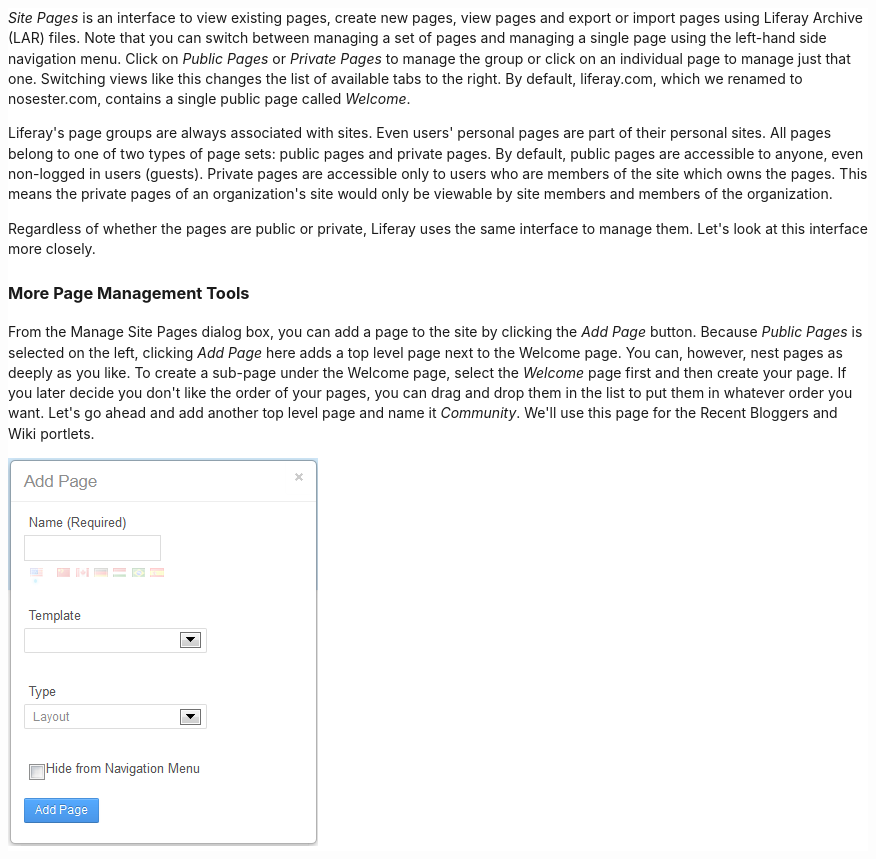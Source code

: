 *Site Pages* is an interface to view existing pages, create new pages, view
pages and export or import pages using Liferay Archive (LAR) files. Note that
you can switch between managing a set of pages and managing a single page using
the left-hand side navigation menu. Click on *Public Pages* or *Private Pages*
to manage the group or click on an individual page to manage just that one.
Switching views like this changes the list of available tabs to the right. By
default, liferay.com, which we renamed to nosester.com, contains a single public
page called *Welcome*.

Liferay's page groups are always associated with sites. Even users' personal
pages are part of their personal sites. All pages belong to one of two types of
page sets: public pages and private pages. By default, public pages are
accessible to anyone, even non-logged in users (guests). Private pages are
accessible only to users who are members of the site which owns the pages. This
means the private pages of an organization's site would only be viewable by site
members and members of the organization. 

Regardless of whether the pages are public or private, Liferay uses the same
interface to manage them. Let's look at this interface more closely. 

### More Page Management Tools

From the Manage Site Pages dialog box, you can add a page to the site by
clicking the *Add Page* button. Because *Public Pages* is selected on the left,
clicking *Add Page* here adds a top level page next to the Welcome page. You
can, however, nest pages as deeply as you like. To create a sub-page under the
Welcome page, select the *Welcome* page first and then create your page. If you
later decide you don't like the order of your pages, you can drag and drop them
in the list to put them in whatever order you want. Let's go ahead and add
another top level page and name it *Community*. We'll use this page for the
Recent Bloggers and Wiki portlets.

![Figure 2.4: Adding Pages](../../images/04-web-content-add-page.png)
